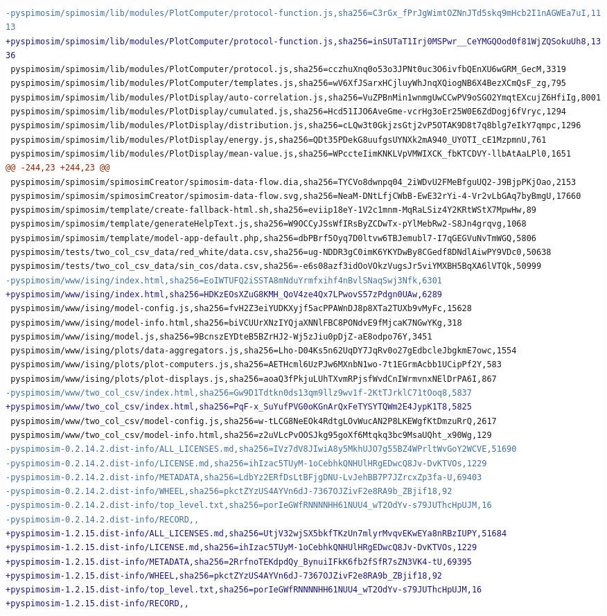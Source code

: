 ```diff
-pyspimosim/spimosim/lib/modules/PlotComputer/protocol-function.js,sha256=C3rGx_fPrJgWimtOZNnJTd5skq9mHcb2I1nAGWEa7uI,1113
+pyspimosim/spimosim/lib/modules/PlotComputer/protocol-function.js,sha256=inSUTaT1Irj0MSPwr__CeYMGQOod0f81WjZQSokuUh8,1336
 pyspimosim/spimosim/lib/modules/PlotComputer/protocol.js,sha256=cczhuXnq0o53o3JPNt0uc3O6ivfbQEnXU6wGRM_GecM,3319
 pyspimosim/spimosim/lib/modules/PlotComputer/templates.js,sha256=wV6XfJSarxHCjluyWhJnqXQiogNB6X4BezXCmQsF_zg,795
 pyspimosim/spimosim/lib/modules/PlotDisplay/auto-correlation.js,sha256=VuZPBnMin1wnmgUwCCwPV9oSGO2YmqtEXcujZ6HfiIg,8001
 pyspimosim/spimosim/lib/modules/PlotDisplay/cumulated.js,sha256=Hcd51IJO6AveGme-vcrHg3oEr25W0E6ZdDogj6fVryc,1294
 pyspimosim/spimosim/lib/modules/PlotDisplay/distribution.js,sha256=cLQw3t0GkjzsGtj2vP5OTAK9D8t7q8blg7eIkY7qmpc,1296
 pyspimosim/spimosim/lib/modules/PlotDisplay/energy.js,sha256=QDt35PDekG8uufgsUYNXk2mA940_UYOTI_cE1MzpmnU,761
 pyspimosim/spimosim/lib/modules/PlotDisplay/mean-value.js,sha256=WPccteIimKNKLVpVMWIXCK_fbKTCDVY-llbAtAaLPl0,1651
@@ -244,23 +244,23 @@
 pyspimosim/spimosim/spimosimCreator/spimosim-data-flow.dia,sha256=TYCVo8dwnpq04_2iWDvU2FMeBfguUQ2-J9BjpPKjOao,2153
 pyspimosim/spimosim/spimosimCreator/spimosim-data-flow.svg,sha256=NeaM-DNtLfjCWbB-EwE32rYi-4-Vr2vLbGAq7byBmgU,17660
 pyspimosim/spimosim/template/create-fallback-html.sh,sha256=eviip18eY-1V2c1mnm-MqRaLSiz4Y2KRtWStX7MpwHw,89
 pyspimosim/spimosim/template/generateHelpText.js,sha256=W9OCCyJSsWfIRsByZCDwTx-pYlMebRw2-S8Jn4grqvg,1068
 pyspimosim/spimosim/template/model-app-default.php,sha256=dbPBrf5Oyq7D0ltvw6TBJemubl7-I7qGEGVuNvTmWGQ,5806
 pyspimosim/tests/two_col_csv_data/red_white/data.csv,sha256=ug-NDDR3gC0imK6YKYDwBy8CGedf8DNdlAiwPY9VDc0,50638
 pyspimosim/tests/two_col_csv_data/sin_cos/data.csv,sha256=-e6s08azf3idOoVOkzVugsJr5viYMXBH5BqXA6lVTQk,50999
-pyspimosim/www/ising/index.html,sha256=EoIWTUFQ2iSSTA8mNduYrmfxihf4nBvlSNaqSwj3Nfk,6301
+pyspimosim/www/ising/index.html,sha256=HDKzEOsXZuG8KMH_QoV4ze4Qx7LPwovS57zPdgn0UAw,6289
 pyspimosim/www/ising/model-config.js,sha256=fvH2Z3eiYUDKXyjf5acPPAWnDJ8p8XTa2TUXb9vMyFc,15628
 pyspimosim/www/ising/model-info.html,sha256=biVCUUrXNzIYQjaXNNlFBC8PONdvE9fMjcaK7NGwYKg,318
 pyspimosim/www/ising/model.js,sha256=9BcnszEYDteB5BZrHJ2-Wj5zJiu0pDjZ-aE8odpo76Y,3451
 pyspimosim/www/ising/plots/data-aggregators.js,sha256=Lho-D04Ks5n62UqDY7JqRv0o27gEdbcleJbgkmE7owc,1554
 pyspimosim/www/ising/plots/plot-computers.js,sha256=AETHcml6UzPJw6MXnbN1wo-7t1EGrmAcbb1UCipPf2Y,583
 pyspimosim/www/ising/plots/plot-displays.js,sha256=aoaQ3fPkjuLUhTXvmRPjsfWvdCnIWrmvnxNElDrPA6I,867
-pyspimosim/www/two_col_csv/index.html,sha256=Gw9D1Tdtkn0ds13qm9llz9wv1f-2KtTJrklC71tOoq8,5837
+pyspimosim/www/two_col_csv/index.html,sha256=PqF-x_SuYufPVG0oKGnArQxFeTYSYTQWm2E4JypK1T8,5825
 pyspimosim/www/two_col_csv/model-config.js,sha256=w-tLCG8NeEOk4RdtgLOvWucAN2P8LKEWgfKtDmzuRrQ,2617
 pyspimosim/www/two_col_csv/model-info.html,sha256=z2uVLcPvOOSJkg95goXf6Mtqkq3bc9MsaUQht_x90Wg,129
-pyspimosim-0.2.14.2.dist-info/ALL_LICENSES.md,sha256=IVz7dV8JIwiA8y5MkhUJO7g55BZ4WPrltWvGoY2WCVE,51690
-pyspimosim-0.2.14.2.dist-info/LICENSE.md,sha256=ihIzac5TUyM-1oCebhkQNHUlHRgEDwcQ8Jv-DvKTVOs,1229
-pyspimosim-0.2.14.2.dist-info/METADATA,sha256=LdbYz2ERfDsLtBFjgDNU-LvJehBB7P7JZrcxZp3fa-U,69403
-pyspimosim-0.2.14.2.dist-info/WHEEL,sha256=pkctZYzUS4AYVn6dJ-7367OJZivF2e8RA9b_ZBjif18,92
-pyspimosim-0.2.14.2.dist-info/top_level.txt,sha256=porIeGWfRNNNNHH61NUU4_wT2OdYv-s79JUThcHpUJM,16
-pyspimosim-0.2.14.2.dist-info/RECORD,,
+pyspimosim-1.2.15.dist-info/ALL_LICENSES.md,sha256=UtjV32wjSX5bkfTKzUn7mlyrMvqvEKwEYa8nRBzIUPY,51684
+pyspimosim-1.2.15.dist-info/LICENSE.md,sha256=ihIzac5TUyM-1oCebhkQNHUlHRgEDwcQ8Jv-DvKTVOs,1229
+pyspimosim-1.2.15.dist-info/METADATA,sha256=2RrfnoTEKdpdQy_BynuiIFkK6fb2fSfR7sZN3VK4-tU,69395
+pyspimosim-1.2.15.dist-info/WHEEL,sha256=pkctZYzUS4AYVn6dJ-7367OJZivF2e8RA9b_ZBjif18,92
+pyspimosim-1.2.15.dist-info/top_level.txt,sha256=porIeGWfRNNNNHH61NUU4_wT2OdYv-s79JUThcHpUJM,16
+pyspimosim-1.2.15.dist-info/RECORD,,
```

